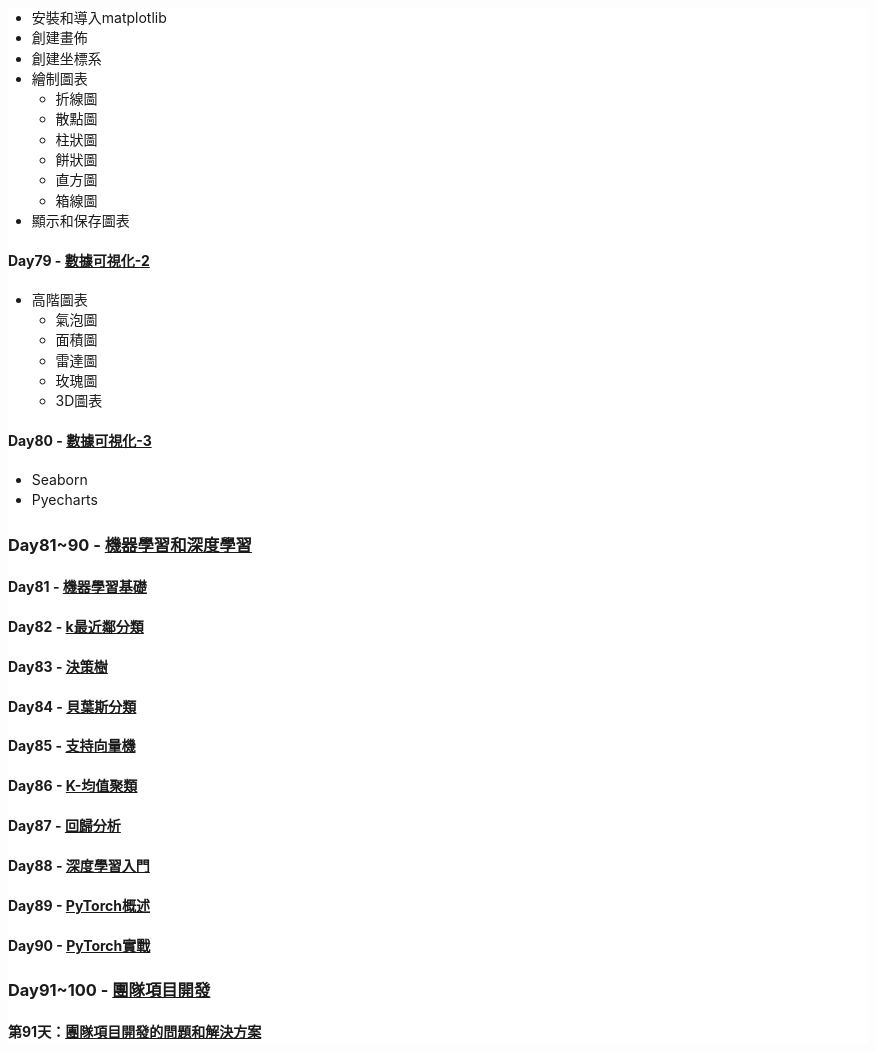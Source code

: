- 安裝和導入matplotlib
- 創建畫佈
- 創建坐標系
- 繪制圖表
    - 折線圖
    - 散點圖
    - 柱狀圖
    - 餅狀圖
    - 直方圖
    - 箱線圖
- 顯示和保存圖表

#### Day79 - [數據可視化-2](./Day66-80/79.數據可視化-2.md)

- 高階圖表
    - 氣泡圖
    - 面積圖
    - 雷達圖
    - 玫瑰圖
    - 3D圖表

#### Day80 - [數據可視化-3](./Day66-80/80.數據可視化-3.md)

- Seaborn
- Pyecharts

### Day81~90 - [機器學習和深度學習](./Day81-90)

#### Day81 - [機器學習基礎](./Day81-90/81.機器學習基礎.md)

#### Day82 - [k最近鄰分類](./Day81-90/82.k最近鄰分類.md)

#### Day83 - [決策樹](./Day81-90/83.決策樹.md)

#### Day84 - [貝葉斯分類](./Day81-90/84.貝葉斯分類.md)

#### Day85 - [支持向量機](./Day81-90/85.支持向量機.md)

#### Day86 - [K-均值聚類](./Day81-90/86.K-均值聚類.md)

#### Day87 - [回歸分析](./Day81-90/87.回歸分析.md)

#### Day88 - [深度學習入門](./Day81-90/88.深度學習入門.md)

#### Day89 - [PyTorch概述](./Day81-90/89.PyTorch概述.md)

#### Day90 - [PyTorch實戰](./Day81-90/90.PyTorch實戰.md)

### Day91~100 - [團隊項目開發](./Day91-100)

#### 第91天：[團隊項目開發的問題和解決方案](./Day91-100/91.團隊項目開發的問題和解決方案.md)
